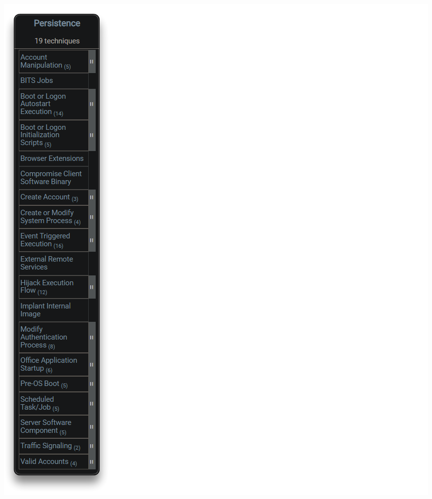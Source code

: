 ![Persistence Techniques - MITRE ATT&CK](hostnetwork-penetration-testingassets/image-20230429130516537.png)
